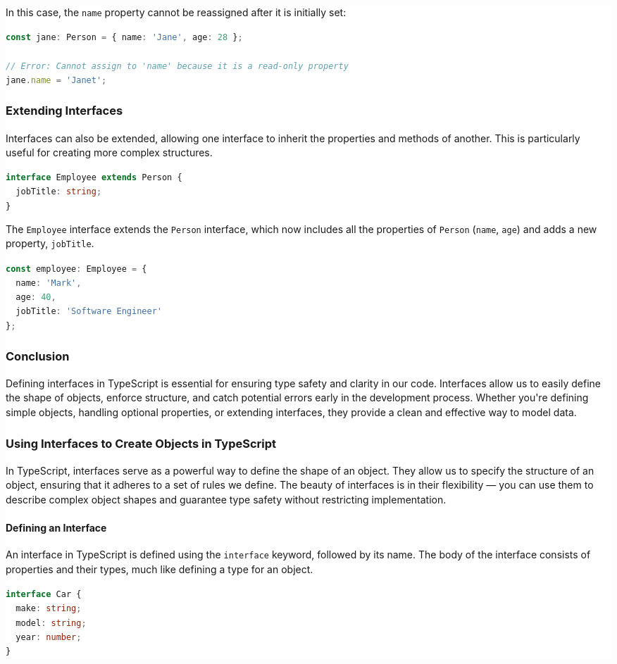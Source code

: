 In this case, the `name` property cannot be reassigned after it is initially set:

```typescript
const jane: Person = { name: 'Jane', age: 28 };

// Error: Cannot assign to 'name' because it is a read-only property
jane.name = 'Janet';
```

### Extending Interfaces

Interfaces can also be extended, allowing one interface to inherit the properties and methods of another. This is particularly useful for creating more complex structures.

```typescript
interface Employee extends Person {
  jobTitle: string;
}
```

The `Employee` interface extends the `Person` interface, which now includes all the properties of `Person` (`name`, `age`) and adds a new property, `jobTitle`.

```typescript
const employee: Employee = {
  name: 'Mark',
  age: 40,
  jobTitle: 'Software Engineer'
};
```

### Conclusion

Defining interfaces in TypeScript is essential for ensuring type safety and clarity in our code. Interfaces allow us to easily define the shape of objects, enforce structure, and catch potential errors early in the development process. Whether you're defining simple objects, handling optional properties, or extending interfaces, they provide a clean and effective way to model data.

### Using Interfaces to Create Objects in TypeScript

In TypeScript, interfaces serve as a powerful way to define the shape of an object. They allow us to specify the structure of an object, ensuring that it adheres to a set of rules we define. The beauty of interfaces is in their flexibility — you can use them to describe complex object shapes and guarantee type safety without restricting implementation.

#### Defining an Interface

An interface in TypeScript is defined using the `interface` keyword, followed by its name. The body of the interface consists of properties and their types, much like defining a type for an object.

```typescript
interface Car {
  make: string;
  model: string;
  year: number;
}
```
